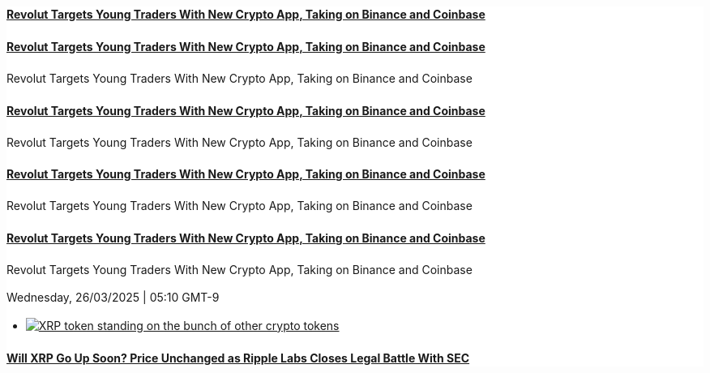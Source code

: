 





#### [Revolut Targets Young Traders With New Crypto App, Taking on Binance and Coinbase](https://www.financemagnates.com/cryptocurrency/revolut-targets-young-traders-with-new-crypto-app-taking-on-binance-and-coinbase/)



#### [Revolut Targets Young Traders With New Crypto App, Taking on Binance and Coinbase](https://www.financemagnates.com/cryptocurrency/revolut-targets-young-traders-with-new-crypto-app-taking-on-binance-and-coinbase/)


Revolut Targets Young Traders With New Crypto App, Taking on Binance and Coinbase


#### [Revolut Targets Young Traders With New Crypto App, Taking on Binance and Coinbase](https://www.financemagnates.com/cryptocurrency/revolut-targets-young-traders-with-new-crypto-app-taking-on-binance-and-coinbase/)


Revolut Targets Young Traders With New Crypto App, Taking on Binance and Coinbase


#### [Revolut Targets Young Traders With New Crypto App, Taking on Binance and Coinbase](https://www.financemagnates.com/cryptocurrency/revolut-targets-young-traders-with-new-crypto-app-taking-on-binance-and-coinbase/)


Revolut Targets Young Traders With New Crypto App, Taking on Binance and Coinbase


#### [Revolut Targets Young Traders With New Crypto App, Taking on Binance and Coinbase](https://www.financemagnates.com/cryptocurrency/revolut-targets-young-traders-with-new-crypto-app-taking-on-binance-and-coinbase/)


Revolut Targets Young Traders With New Crypto App, Taking on Binance and Coinbase



Wednesday, 26/03/2025 \| 05:10 GMT-9


- [![XRP token standing on the bunch of other crypto tokens](https://images.financemagnates.com/images/XRP_id_419939f8-bca4-4d1c-845e-1671656f4202_size260.jpg)](https://www.financemagnates.com/cryptocurrency/will-xrp-go-up-soon-price-unchanged-as-ripple-labs-closes-legal-battle-with-sec)







#### [Will XRP Go Up Soon? Price Unchanged as Ripple Labs Closes Legal Battle With SEC](https://www.financemagnates.com/cryptocurrency/will-xrp-go-up-soon-price-unchanged-as-ripple-labs-closes-legal-battle-with-sec/)

